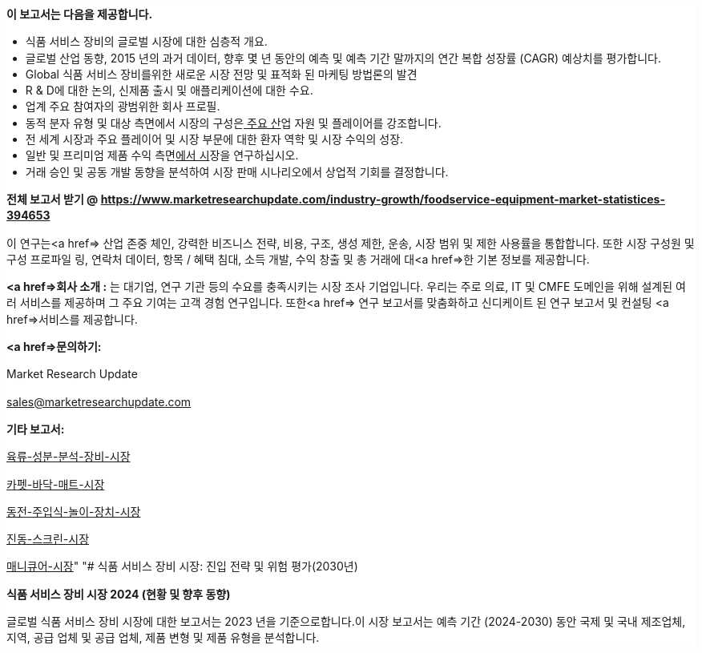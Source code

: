
<strong>이 보고서는 다음을 제공합니다.</strong>
<ul>
  <li>식품 서비스 장비의 글로벌 시장에 대한 심층적 개요.</li>
  <li>글로벌 산업 동향, 2015 년의 과거 데이터, 향후 몇 년 동안의 예측 및 예측 기간 말까지의 연간 복합 성장률 (CAGR) 예상치를 평가합니다.</li>
  <li>Global 식품 서비스 장비를위한 새로운 시장 전망 및 표적화 된 마케팅 방법론의 발견</li>
  <li>R &amp; D에 대한 논의, 신제품 출시 및 애플리케이션에 대한 수요.</li>
  <li>업계 주요 참여자의 광범위한 회사 프로필.</li>
  <li>동적 분자 유형 및 대상 측면에서 시장의 구성은<a href=> 주요 산</a>업 자원 및 플레이어를 강조합니다.</li>
  <li>전 세계 시장과 주요 플레이어 및 시장 부문에 대한 환자 역학 및 시장 수익의 성장.</li>
  <li>일반 및 프리미엄 제품 수익 측면<a href=>에서 시</a>장을 연구하십시오.</li>
  <li>거래 승인 및 공동 개발 동향을 분석하여 시장 판매 시나리오에서 상업적 기회를 결정합니다.</li>
</ul>



<strong>전체 보고서 받기 @ <a href=https://www.marketresearchupdate.com/industry-growth/foodservice-equipment-market-statistices-394653>https://www.marketresearchupdate.com/industry-growth/foodservice-equipment-market-statistices-394653</a></strong>

이 연구는<a href=> 산업 존중</a> 체인, 강력한 비즈니스 전략, 비용, 구조, 생성 제한, 운송, 시장 범위 및 제한 사용률을 통합합니다. 또한 시장 구성원 및 구성 프로파일 링, 연락처 데이터, 항목 / 혜택 침대, 소득 개발, 수익 창출 및 총 거래에 대<a href=>한 기본 </a>정보를 제공합니다.



<strong><a href=>회사 소</a>개 :</strong>
는 대기업, 연구 기관 등의 수요를 충족시키는 시장 조사 기업입니다. 우리는 주로 의료, IT 및 CMFE 도메인을 위해 설계된 여러 서비스를 제공하며 그 주요 기여는 고객 경험 연구입니다. 또한<a href=> 연구 보</a>고서를 맞춤화하고 신디케이트 된 연구 보고서 및 컨설팅 <a href=>서비스</a>를 제공합니다.



<strong><a href=>문의하기:</a></strong>

Market Research Update

sales@marketresearchupdate.com



<strong>기타 보고서:</strong>

<a href=https://www.linkedin.com/pulse/육류-성분-분석-장비-시장-경쟁-및-성장-잠재력-2029-trend-tracking-tips-360-analysis/>육류-성분-분석-장비-시장</a>

<a href=https://www.linkedin.com/pulse/카펫-바닥-매트-시장-동향-및-성장-전망-survey-savvy-insights-360-analysis-luvnf/>카펫-바닥-매트-시장</a>

<a href=https://www.linkedin.com/pulse/동전-주입식-놀이-장치-시장-경쟁-분석-및-성장-잠재력-2029-isdailynews-joylf/>동전-주입식-놀이-장치-시장</a>

<a href=https://www.linkedin.com/pulse/진동-스크린-시장-세분화-연구-및-목표-고객2030년-consumer-connection-compendium-ana-kpigf/>진동-스크린-시장</a>

<a href=https://www.linkedin.com/pulse/매니큐어-시장-현재-및-미래-성장-2029-trendsetters-talk-360-analysis-tmnxf/>매니큐어-시장</a>"
"# 식품 서비스 장비 시장: 진입 전략 및 위험 평가(2030년)

<strong>식품 서비스 장비 시장 2024 (현황 및 향후 동향)</strong>

글로벌 식품 서비스 장비 시장에 대한 보고서는 2023 년을 기준으로합니다.이 시장 보고서는 예측 기간 (2024-2030) 동안 국제 및 국내 제조업체, 지역, 공급 업체 및 공급 업체, 제품 변형 및 제품 유형을 분석합니다.
